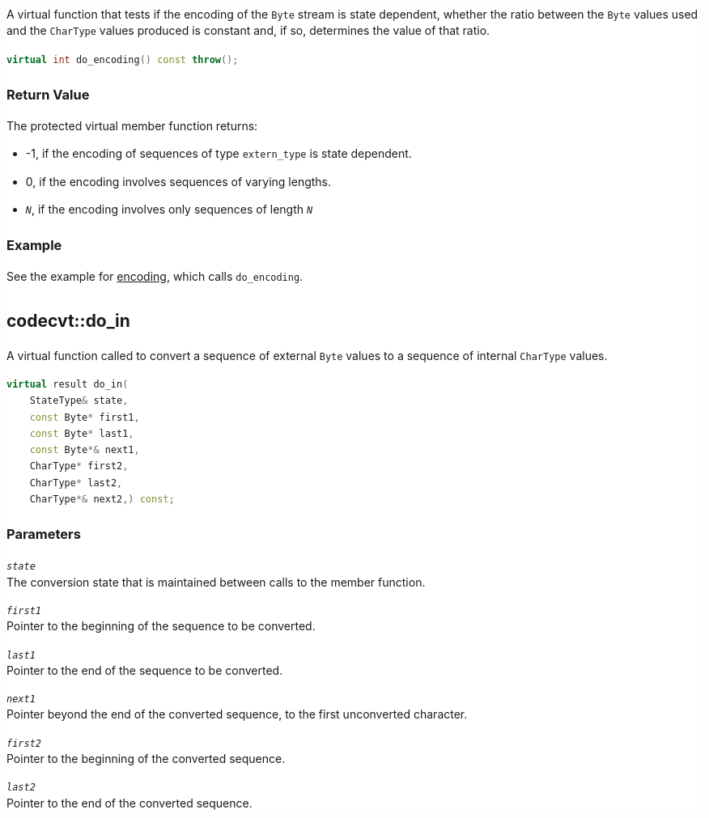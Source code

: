 A virtual function that tests if the encoding of the `Byte` stream is state dependent, whether the ratio between the `Byte` values used and the `CharType` values produced is constant and, if so, determines the value of that ratio.

```cpp
virtual int do_encoding() const throw();
```

### Return Value

The protected virtual member function returns:

- -1, if the encoding of sequences of type `extern_type` is state dependent.

- 0, if the encoding involves sequences of varying lengths.

- *`N`*, if the encoding involves only sequences of length *`N`*

### Example

See the example for [encoding](#encoding), which calls `do_encoding`.

## <a name="do_in"></a> codecvt::do_in

A virtual function called to convert a sequence of external `Byte` values to a sequence of internal `CharType` values.

```cpp
virtual result do_in(
    StateType& state,
    const Byte* first1,
    const Byte* last1,
    const Byte*& next1,
    CharType* first2,
    CharType* last2,
    CharType*& next2,) const;
```

### Parameters

*`state`*\
The conversion state that is maintained between calls to the member function.

*`first1`*\
Pointer to the beginning of the sequence to be converted.

*`last1`*\
Pointer to the end of the sequence to be converted.

*`next1`*\
Pointer beyond the end of the converted sequence, to the first unconverted character.

*`first2`*\
Pointer to the beginning of the converted sequence.

*`last2`*\
Pointer to the end of the converted sequence.
